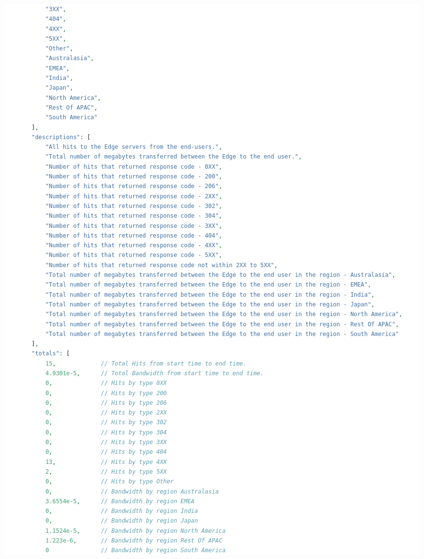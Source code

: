 ```php
            "3XX",
            "404",
            "4XX",
            "5XX",
            "Other",
            "Australasia",
            "EMEA",
            "India",
            "Japan",
            "North America",
            "Rest Of APAC",
            "South America"
        ],
        "descriptions": [
            "All hits to the Edge servers from the end-users.",
            "Total number of megabytes transferred between the Edge to the end user.",
            "Number of hits that returned response code - 0XX",
            "Number of hits that returned response code - 200",
            "Number of hits that returned response code - 206",
            "Number of hits that returned response code - 2XX",
            "Number of hits that returned response code - 302",
            "Number of hits that returned response code - 304",
            "Number of hits that returned response code - 3XX",
            "Number of hits that returned response code - 404",
            "Number of hits that returned response code - 4XX",
            "Number of hits that returned response code - 5XX",
            "Number of hits that returned response code not within 2XX to 5XX",
            "Total number of megabytes transferred between the Edge to the end user in the region - Australasia",
            "Total number of megabytes transferred between the Edge to the end user in the region - EMEA",
            "Total number of megabytes transferred between the Edge to the end user in the region - India",
            "Total number of megabytes transferred between the Edge to the end user in the region - Japan",
            "Total number of megabytes transferred between the Edge to the end user in the region - North America",
            "Total number of megabytes transferred between the Edge to the end user in the region - Rest Of APAC",
            "Total number of megabytes transferred between the Edge to the end user in the region - South America"
        ],
        "totals": [
            15,             // Total Hits from start time to end time.
            4.9301e-5,      // Total Bandwidth from start time to end time.
            0,              // Hits by type 0XX
            0,              // Hits by type 200
            0,              // Hits by type 206
            0,              // Hits by type 2XX
            0,              // Hits by type 302
            0,              // Hits by type 304
            0,              // Hits by type 3XX
            0,              // Hits by type 404
            13,             // Hits by type 4XX
            2,              // Hits by type 5XX
            0,              // Hits by type Other
            0,              // Bandwidth by region Australasia
            3.6554e-5,      // Bandwidth by region EMEA
            0,              // Bandwidth by region India
            0,              // Bandwidth by region Japan
            1.1524e-5,      // Bandwidth by region North America
            1.223e-6,       // Bandwidth by region Rest Of APAC
            0               // Bandwidth by region South America
```